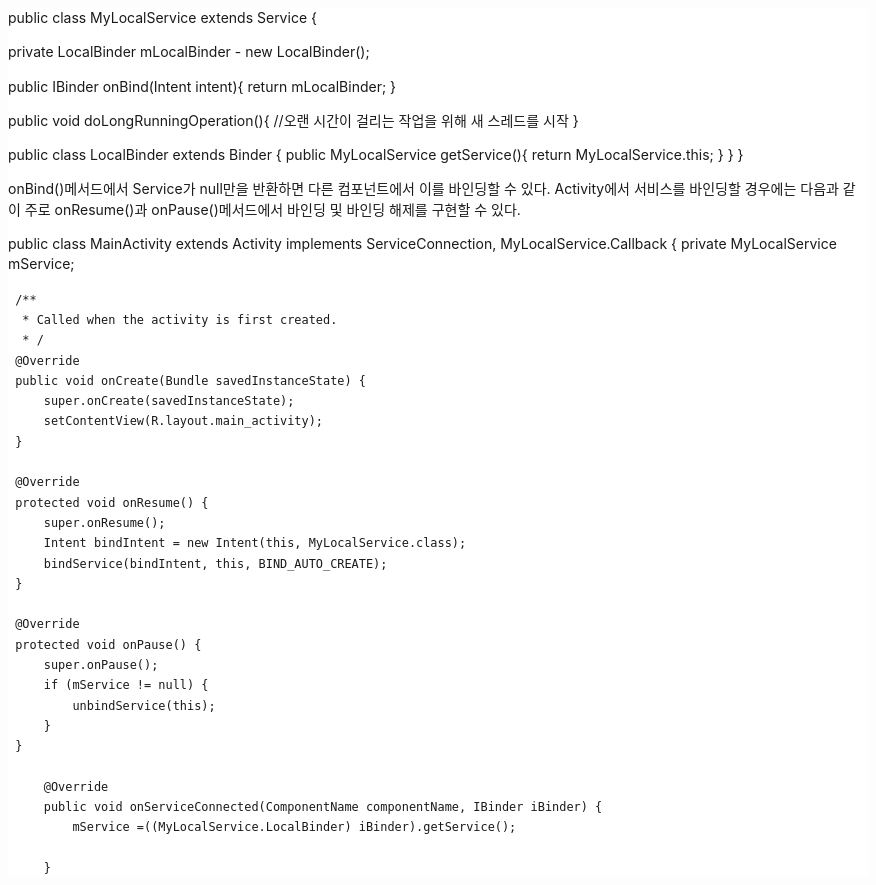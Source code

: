  public class MyLocalService extends Service {

   private LocalBinder mLocalBinder - new LocalBinder();

   public IBinder onBind(Intent intent){
     return mLocalBinder;
   }

   public void doLongRunningOperation(){
     //오랜 시간이 걸리는 작업을 위해 새 스레드를 시작
   }

   public class LocalBinder extends Binder {
     public MyLocalService getService(){
       return MyLocalService.this;
     }
   }
 }

 onBind()메서드에서 Service가 null만을 반환하면 다른 컴포넌트에서 이를 바인딩할 수 있다. Activity에서 서비스를 바인딩할 경우에는 다음과 같이 주로 onResume()과 onPause()메서드에서 바인딩 및 바인딩 해제를 구현할 수 있다.

 public class MainActivity extends Activity
         implements ServiceConnection, MyLocalService.Callback {
     private MyLocalService mService;

     /**
      * Called when the activity is first created.
      * /
     @Override
     public void onCreate(Bundle savedInstanceState) {
         super.onCreate(savedInstanceState);
         setContentView(R.layout.main_activity);
     }

     @Override
     protected void onResume() {
         super.onResume();
         Intent bindIntent = new Intent(this, MyLocalService.class);
         bindService(bindIntent, this, BIND_AUTO_CREATE);
     }

     @Override
     protected void onPause() {
         super.onPause();
         if (mService != null) {
             unbindService(this);
         }
     }

         @Override
         public void onServiceConnected(ComponentName componentName, IBinder iBinder) {
             mService =((MyLocalService.LocalBinder) iBinder).getService();

         }
